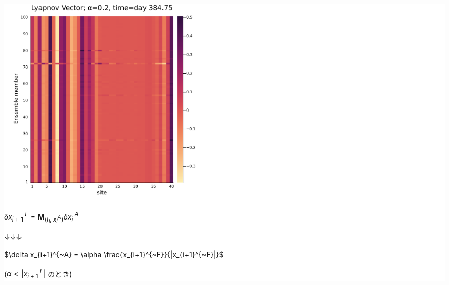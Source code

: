 <td> <img src=./LVs_heatmap_0.2.png width=400> </td>
<td>

$\delta x_{i+1}^{~F} = \mathbf{M}_{(t_i, \ x_i^A)} \delta x_i^{~A}$

↓↓↓

$\delta x_{i+1}^{~A} = \alpha \frac{x_{i+1}^{~F}}{|x_{i+1}^{~F}|}$

($\alpha < |x_{i+1}^{~F}|$ のとき)


